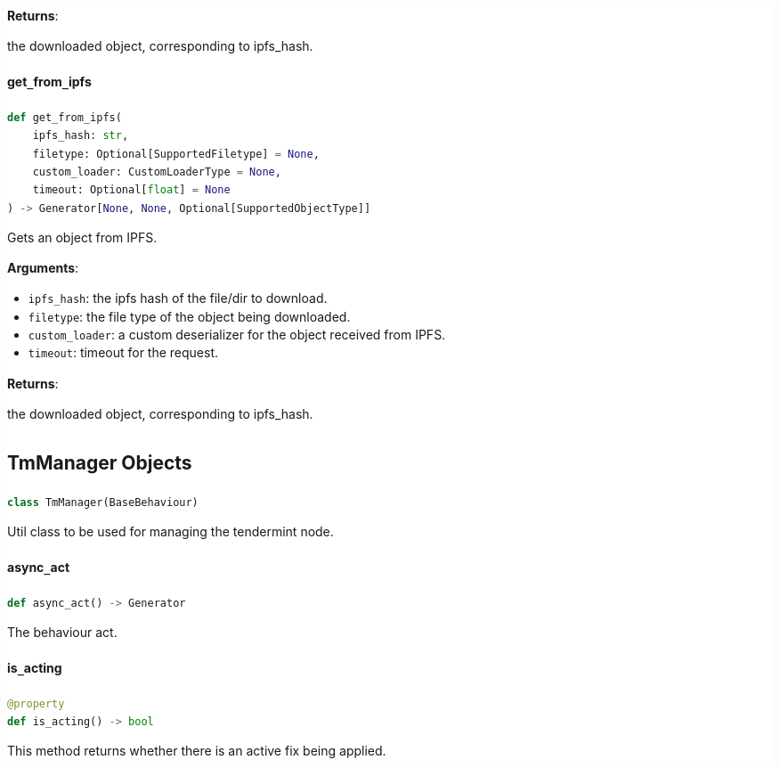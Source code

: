 **Returns**:

the downloaded object, corresponding to ipfs_hash.

<a id="packages.valory.skills.abstract_round_abci.behaviour_utils.BaseBehaviour.get_from_ipfs"></a>

#### get`_`from`_`ipfs

```python
def get_from_ipfs(
    ipfs_hash: str,
    filetype: Optional[SupportedFiletype] = None,
    custom_loader: CustomLoaderType = None,
    timeout: Optional[float] = None
) -> Generator[None, None, Optional[SupportedObjectType]]
```

Gets an object from IPFS.

**Arguments**:

- `ipfs_hash`: the ipfs hash of the file/dir to download.
- `filetype`: the file type of the object being downloaded.
- `custom_loader`: a custom deserializer for the object received from IPFS.
- `timeout`: timeout for the request.

**Returns**:

the downloaded object, corresponding to ipfs_hash.

<a id="packages.valory.skills.abstract_round_abci.behaviour_utils.TmManager"></a>

## TmManager Objects

```python
class TmManager(BaseBehaviour)
```

Util class to be used for managing the tendermint node.

<a id="packages.valory.skills.abstract_round_abci.behaviour_utils.TmManager.async_act"></a>

#### async`_`act

```python
def async_act() -> Generator
```

The behaviour act.

<a id="packages.valory.skills.abstract_round_abci.behaviour_utils.TmManager.is_acting"></a>

#### is`_`acting

```python
@property
def is_acting() -> bool
```

This method returns whether there is an active fix being applied.
